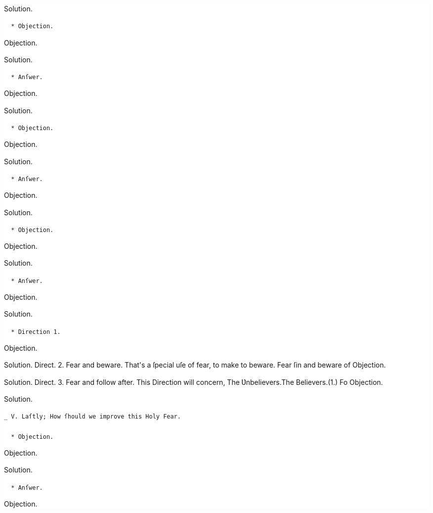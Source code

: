 Solution.

      * Objection.

Objection.

Solution.

      * Anſwer.

Objection.

Solution.

      * Objection.

Objection.

Solution.

      * Anſwer.

Objection.

Solution.

      * Objection.

Objection.

Solution.

      * Anſwer.

Objection.

Solution.

      * Direction 1.

Objection.

Solution.
Direct. 2. Fear and beware. That's a ſpecial uſe of fear, to make to beware. Fear ſin and beware of 
Objection.

Solution.
Direct. 3. Fear and follow after. This Direction will concern,
The Ʋnbelievers.The Believers.(1.) Fo
Objection.

Solution.

    _ V. Laſtly; How ſhould we improve this Holy Fear.

      * Objection.

Objection.

Solution.

      * Anſwer.

Objection.
